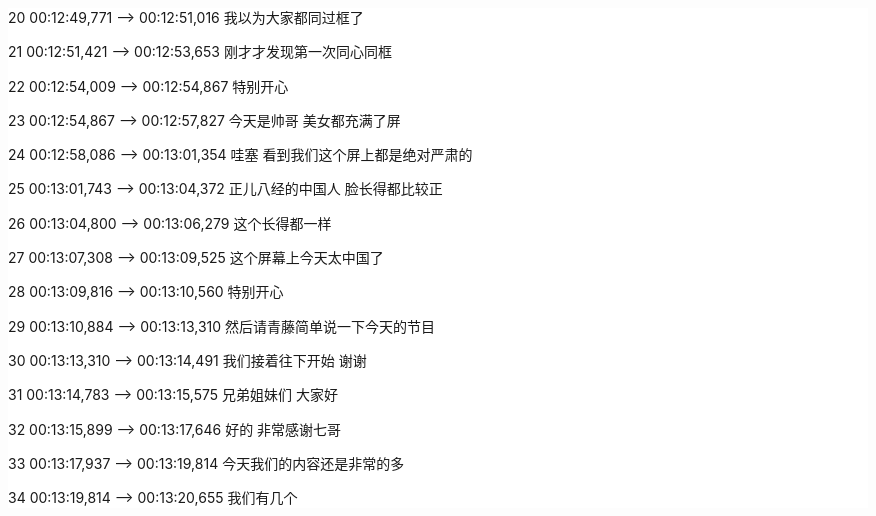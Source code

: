 20
00:12:49,771 –&gt; 00:12:51,016
我以为大家都同过框了
 
21
00:12:51,421 –&gt; 00:12:53,653
刚才才发现第一次同心同框
 
22
00:12:54,009 –&gt; 00:12:54,867
特别开心
 
23
00:12:54,867 –&gt; 00:12:57,827
今天是帅哥 美女都充满了屏
 
24
00:12:58,086 –&gt; 00:13:01,354
哇塞 看到我们这个屏上都是绝对严肃的
 
25
00:13:01,743 –&gt; 00:13:04,372
正儿八经的中国人 脸长得都比较正
 
26
00:13:04,800 –&gt; 00:13:06,279
这个长得都一样
 
27
00:13:07,308 –&gt; 00:13:09,525
这个屏幕上今天太中国了
 
28
00:13:09,816 –&gt; 00:13:10,560
特别开心
 
29
00:13:10,884 –&gt; 00:13:13,310
然后请青藤简单说一下今天的节目
 
30
00:13:13,310 –&gt; 00:13:14,491
我们接着往下开始 谢谢
 
31
00:13:14,783 –&gt; 00:13:15,575
兄弟姐妹们 大家好
 
32
00:13:15,899 –&gt; 00:13:17,646
好的 非常感谢七哥
 
33
00:13:17,937 –&gt; 00:13:19,814
今天我们的内容还是非常的多
 
34
00:13:19,814 –&gt; 00:13:20,655
我们有几个
 